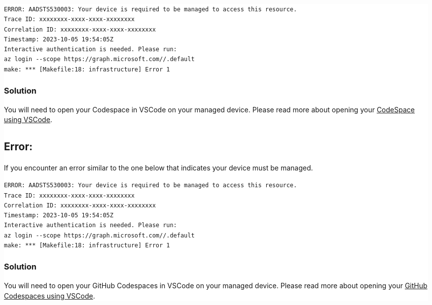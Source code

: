 ```
ERROR: AADSTS530003: Your device is required to be managed to access this resource.
Trace ID: xxxxxxxx-xxxx-xxxx-xxxxxxxx
Correlation ID: xxxxxxxx-xxxx-xxxx-xxxxxxxx
Timestamp: 2023-10-05 19:54:05Z
Interactive authentication is needed. Please run:
az login --scope https://graph.microsoft.com//.default
make: *** [Makefile:18: infrastructure] Error 1
```

### Solution

You will need to open your Codespace in VSCode on your managed device. Please read more about opening your [CodeSpace using VSCode](/docs/deployment/developing_in_a_codespaces.md#using-github-codespaces-in-visual-studio-code).
## Error: 

If you encounter an error similar to the one below that indicates your device must be managed.

```
ERROR: AADSTS530003: Your device is required to be managed to access this resource.
Trace ID: xxxxxxxx-xxxx-xxxx-xxxxxxxx
Correlation ID: xxxxxxxx-xxxx-xxxx-xxxxxxxx
Timestamp: 2023-10-05 19:54:05Z
Interactive authentication is needed. Please run:
az login --scope https://graph.microsoft.com//.default
make: *** [Makefile:18: infrastructure] Error 1
```

### Solution

You will need to open your GitHub Codespaces in VSCode on your managed device. Please read more about opening your [GitHub Codespaces using VSCode](/docs/deployment/developing_in_a_codespaces.md#using-github-codespaces-in-visual-studio-code).